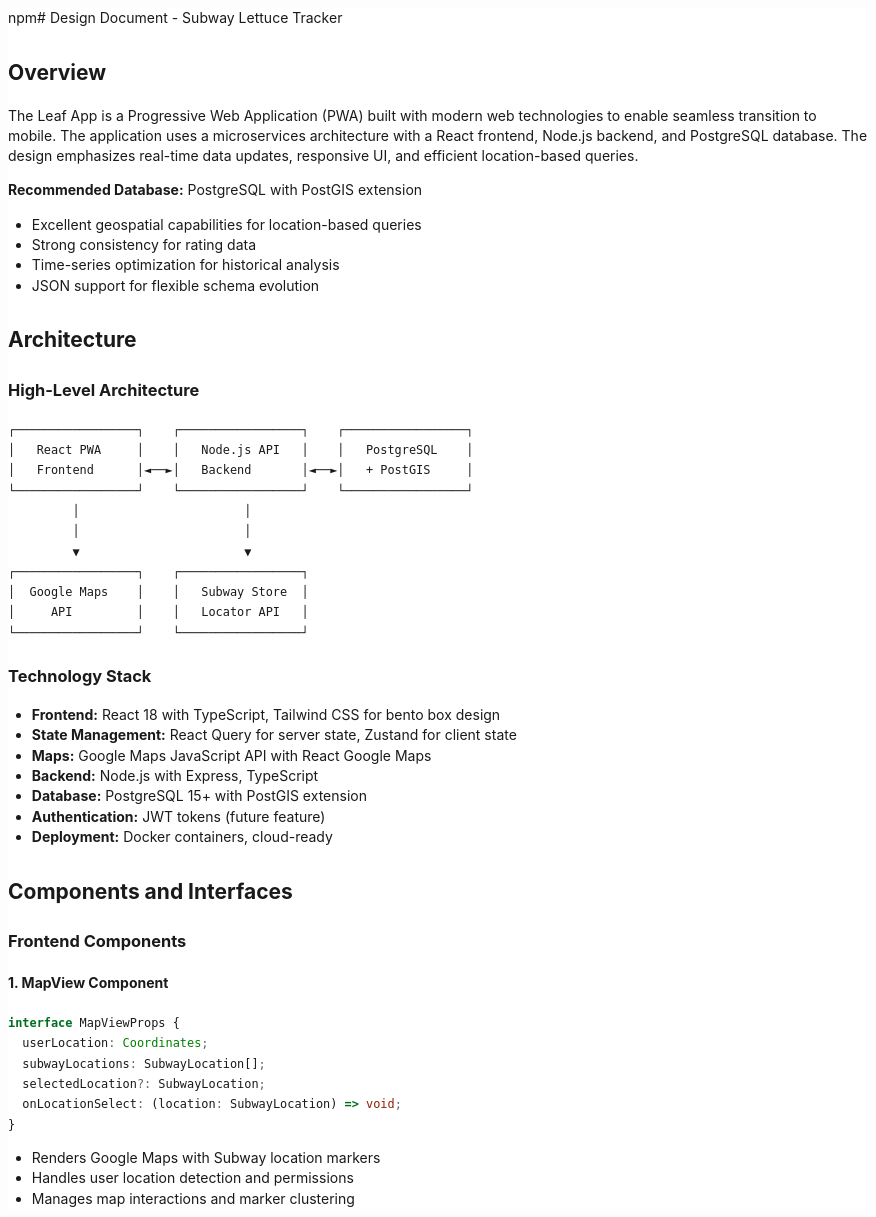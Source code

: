 npm# Design Document - Subway Lettuce Tracker

## Overview

The Leaf App is a Progressive Web Application (PWA) built with modern web technologies to enable seamless transition to mobile. The application uses a microservices architecture with a React frontend, Node.js backend, and PostgreSQL database. The design emphasizes real-time data updates, responsive UI, and efficient location-based queries.

**Recommended Database:** PostgreSQL with PostGIS extension
- Excellent geospatial capabilities for location-based queries
- Strong consistency for rating data
- Time-series optimization for historical analysis
- JSON support for flexible schema evolution

## Architecture

### High-Level Architecture
```
┌─────────────────┐    ┌─────────────────┐    ┌─────────────────┐
│   React PWA     │    │   Node.js API   │    │   PostgreSQL    │
│   Frontend      │◄──►│   Backend       │◄──►│   + PostGIS     │
└─────────────────┘    └─────────────────┘    └─────────────────┘
         │                       │
         │                       │
         ▼                       ▼
┌─────────────────┐    ┌─────────────────┐
│  Google Maps    │    │   Subway Store  │
│     API         │    │   Locator API   │
└─────────────────┘    └─────────────────┘
```

### Technology Stack
- **Frontend:** React 18 with TypeScript, Tailwind CSS for bento box design
- **State Management:** React Query for server state, Zustand for client state
- **Maps:** Google Maps JavaScript API with React Google Maps
- **Backend:** Node.js with Express, TypeScript
- **Database:** PostgreSQL 15+ with PostGIS extension
- **Authentication:** JWT tokens (future feature)
- **Deployment:** Docker containers, cloud-ready

## Components and Interfaces

### Frontend Components

#### 1. MapView Component
```typescript
interface MapViewProps {
  userLocation: Coordinates;
  subwayLocations: SubwayLocation[];
  selectedLocation?: SubwayLocation;
  onLocationSelect: (location: SubwayLocation) => void;
}
```
- Renders Google Maps with Subway location markers
- Handles user location detection and permissions
- Manages map interactions and marker clustering

